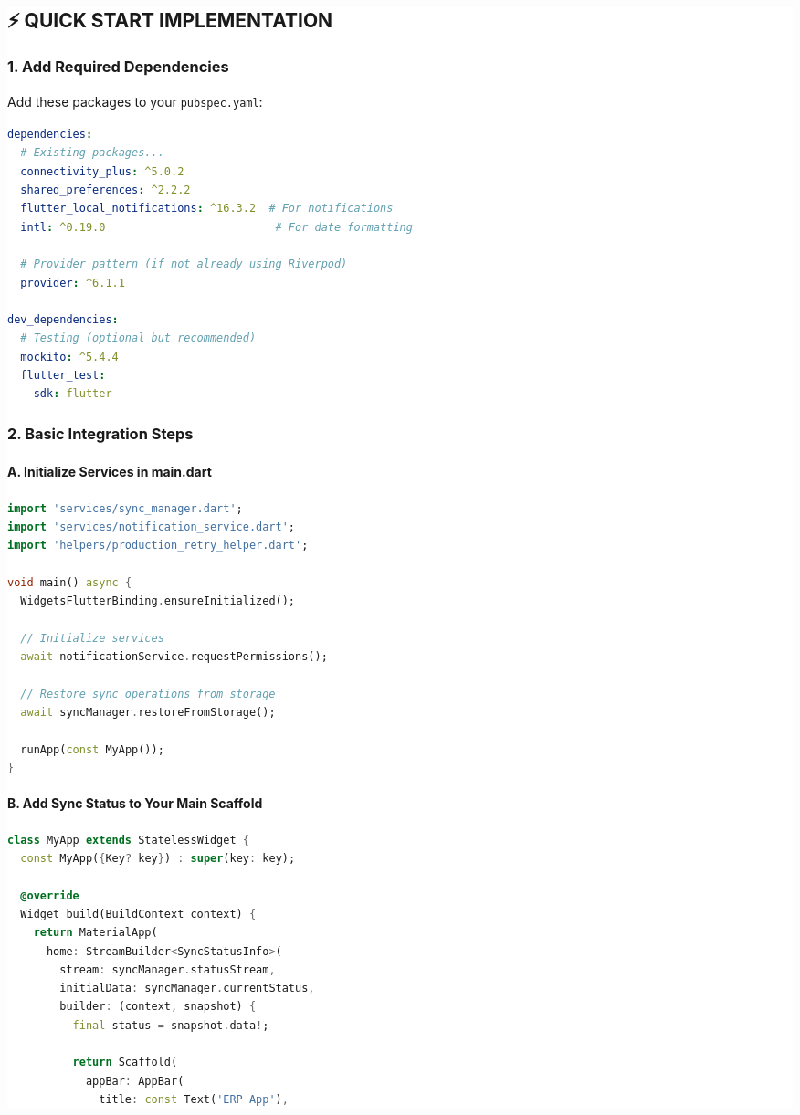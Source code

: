 
## ⚡ QUICK START IMPLEMENTATION

### 1. Add Required Dependencies

Add these packages to your `pubspec.yaml`:

```yaml
dependencies:
  # Existing packages...
  connectivity_plus: ^5.0.2
  shared_preferences: ^2.2.2
  flutter_local_notifications: ^16.3.2  # For notifications
  intl: ^0.19.0                          # For date formatting

  # Provider pattern (if not already using Riverpod)
  provider: ^6.1.1

dev_dependencies:
  # Testing (optional but recommended)
  mockito: ^5.4.4
  flutter_test:
    sdk: flutter
```

### 2. Basic Integration Steps

#### A. Initialize Services in main.dart

```dart
import 'services/sync_manager.dart';
import 'services/notification_service.dart';
import 'helpers/production_retry_helper.dart';

void main() async {
  WidgetsFlutterBinding.ensureInitialized();

  // Initialize services
  await notificationService.requestPermissions();

  // Restore sync operations from storage
  await syncManager.restoreFromStorage();

  runApp(const MyApp());
}
```

#### B. Add Sync Status to Your Main Scaffold

```dart
class MyApp extends StatelessWidget {
  const MyApp({Key? key}) : super(key: key);

  @override
  Widget build(BuildContext context) {
    return MaterialApp(
      home: StreamBuilder<SyncStatusInfo>(
        stream: syncManager.statusStream,
        initialData: syncManager.currentStatus,
        builder: (context, snapshot) {
          final status = snapshot.data!;

          return Scaffold(
            appBar: AppBar(
              title: const Text('ERP App'),
```